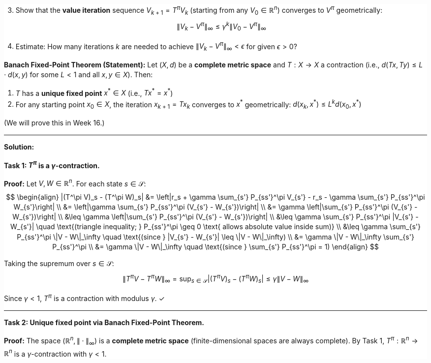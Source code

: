 3. Show that the **value iteration** sequence $V_{k+1} = T^\pi V_k$ (starting from any $V_0 \in \mathbb{R}^n$) converges to $V^\pi$ geometrically:
   $$
   \|V_k - V^\pi\|_\infty \leq \gamma^k \|V_0 - V^\pi\|_\infty
   $$

4. Estimate: How many iterations $k$ are needed to achieve $\|V_k - V^\pi\|_\infty < \epsilon$ for given $\epsilon > 0$?

**Banach Fixed-Point Theorem (Statement):** Let $(X, d)$ be a **complete metric space** and $T: X \to X$ a contraction (i.e., $d(Tx, Ty) \leq L \cdot d(x, y)$ for some $L < 1$ and all $x, y \in X$). Then:
1. $T$ has a **unique fixed point** $x^* \in X$ (i.e., $Tx^* = x^*$)
2. For any starting point $x_0 \in X$, the iteration $x_{k+1} = Tx_k$ converges to $x^*$ geometrically: $d(x_k, x^*) \leq L^k d(x_0, x^*)$

(We will prove this in Week 16.)

---

**Solution:**

**Task 1: $T^\pi$ is a $\gamma$-contraction.**

**Proof:** Let $V, W \in \mathbb{R}^n$. For each state $s \in \mathcal{S}$:
$$
\begin{align}
|(T^\pi V)_s - (T^\pi W)_s| &= \left|r_s + \gamma \sum_{s'} P_{ss'}^\pi V_{s'} - r_s - \gamma \sum_{s'} P_{ss'}^\pi W_{s'}\right| \\
&= \left|\gamma \sum_{s'} P_{ss'}^\pi (V_{s'} - W_{s'})\right| \\
&= \gamma \left|\sum_{s'} P_{ss'}^\pi (V_{s'} - W_{s'})\right| \\
&\leq \gamma \left|\sum_{s'} P_{ss'}^\pi (V_{s'} - W_{s'})\right| \\
&\leq \gamma \sum_{s'} P_{ss'}^\pi |V_{s'} - W_{s'}| \quad \text{(triangle inequality; } P_{ss'}^\pi \geq 0 \text{ allows absolute value inside sum)} \\
&\leq \gamma \sum_{s'} P_{ss'}^\pi \|V - W\|_\infty \quad \text{(since } |V_{s'} - W_{s'}| \leq \|V - W\|_\infty) \\
&= \gamma \|V - W\|_\infty \sum_{s'} P_{ss'}^\pi \\
&= \gamma \|V - W\|_\infty \quad \text{(since } \sum_{s'} P_{ss'}^\pi = 1)
\end{align}
$$

Taking the supremum over $s \in \mathcal{S}$:
$$
\|T^\pi V - T^\pi W\|_\infty = \sup_{s \in \mathcal{S}} |(T^\pi V)_s - (T^\pi W)_s| \leq \gamma \|V - W\|_\infty
$$

Since $\gamma < 1$, $T^\pi$ is a contraction with modulus $\gamma$. ✓

---

**Task 2: Unique fixed point via Banach Fixed-Point Theorem.**

**Proof:** The space $(\mathbb{R}^n, \|\cdot\|_\infty)$ is a **complete metric space** (finite-dimensional spaces are always complete). By Task 1, $T^\pi: \mathbb{R}^n \to \mathbb{R}^n$ is a $\gamma$-contraction with $\gamma < 1$.
